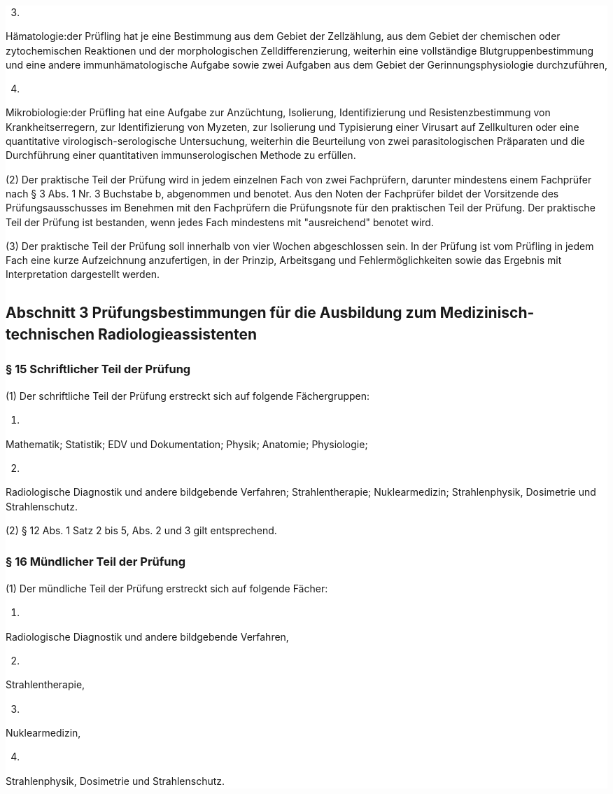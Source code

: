 3.  
Hämatologie:der Prüfling hat je eine Bestimmung aus dem Gebiet der Zellzählung, aus dem Gebiet der chemischen oder zytochemischen Reaktionen und der morphologischen Zelldifferenzierung, weiterhin eine vollständige Blutgruppenbestimmung und eine andere immunhämatologische Aufgabe sowie zwei Aufgaben aus dem Gebiet der Gerinnungsphysiologie durchzuführen,

4.  
Mikrobiologie:der Prüfling hat eine Aufgabe zur Anzüchtung, Isolierung, Identifizierung und Resistenzbestimmung von Krankheitserregern, zur Identifizierung von Myzeten, zur Isolierung und Typisierung einer Virusart auf Zellkulturen oder eine quantitative virologisch-serologische Untersuchung, weiterhin die Beurteilung von zwei parasitologischen Präparaten und die Durchführung einer quantitativen immunserologischen Methode zu erfüllen.

(2) Der praktische Teil der Prüfung wird in jedem einzelnen Fach von zwei Fachprüfern, darunter mindestens einem Fachprüfer nach § 3 Abs. 1 Nr. 3 Buchstabe b, abgenommen und benotet. Aus den Noten der Fachprüfer bildet der Vorsitzende des Prüfungsausschusses im Benehmen mit den Fachprüfern die Prüfungsnote für den praktischen Teil der Prüfung. Der praktische Teil der Prüfung ist bestanden, wenn jedes Fach mindestens mit "ausreichend" benotet wird.

(3) Der praktische Teil der Prüfung soll innerhalb von vier Wochen abgeschlossen sein. In der Prüfung ist vom Prüfling in jedem Fach eine kurze Aufzeichnung anzufertigen, in der Prinzip, Arbeitsgang und Fehlermöglichkeiten sowie das Ergebnis mit Interpretation dargestellt werden.

Abschnitt 3 Prüfungsbestimmungen für die Ausbildung zum Medizinisch-technischen Radiologieassistenten
-----------------------------------------------------------------------------------------------------

### 

### § 15 Schriftlicher Teil der Prüfung

(1) Der schriftliche Teil der Prüfung erstreckt sich auf folgende Fächergruppen:

1.  
Mathematik; Statistik; EDV und Dokumentation; Physik; Anatomie; Physiologie;

2.  
Radiologische Diagnostik und andere bildgebende Verfahren; Strahlentherapie; Nuklearmedizin; Strahlenphysik, Dosimetrie und Strahlenschutz.

(2) § 12 Abs. 1 Satz 2 bis 5, Abs. 2 und 3 gilt entsprechend.

### § 16 Mündlicher Teil der Prüfung

(1) Der mündliche Teil der Prüfung erstreckt sich auf folgende Fächer:

1.  
Radiologische Diagnostik und andere bildgebende Verfahren,

2.  
Strahlentherapie,

3.  
Nuklearmedizin,

4.  
Strahlenphysik, Dosimetrie und Strahlenschutz.
